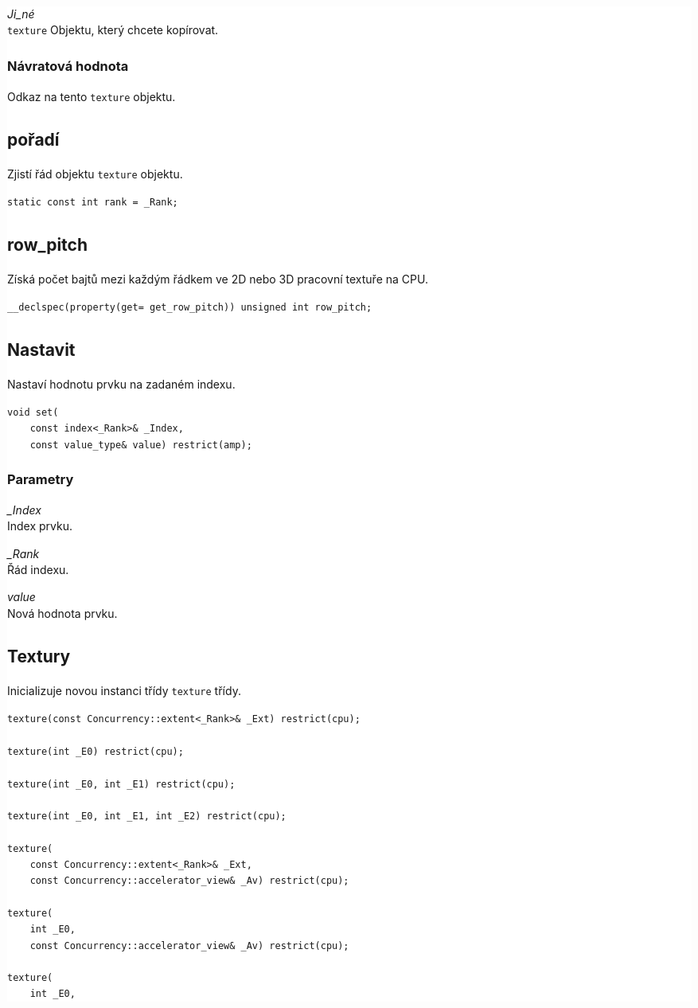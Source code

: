 *Ji_né*<br/>
`texture` Objektu, který chcete kopírovat.

### <a name="return-value"></a>Návratová hodnota

Odkaz na tento `texture` objektu.

##  <a name="rank"></a> pořadí

Zjistí řád objektu `texture` objektu.

```
static const int rank = _Rank;
```

##  <a name="row_pitch"></a> row_pitch

Získá počet bajtů mezi každým řádkem ve 2D nebo 3D pracovní textuře na CPU.

```
__declspec(property(get= get_row_pitch)) unsigned int row_pitch;
```

##  <a name="set"></a> Nastavit

Nastaví hodnotu prvku na zadaném indexu.

```
void set(
    const index<_Rank>& _Index,
    const value_type& value) restrict(amp);
```

### <a name="parameters"></a>Parametry

*_Index*<br/>
Index prvku.

*_Rank*<br/>
Řád indexu.

*value*<br/>
Nová hodnota prvku.

##  <a name="ctor"></a> Textury

Inicializuje novou instanci třídy `texture` třídy.

```
texture(const Concurrency::extent<_Rank>& _Ext) restrict(cpu);

texture(int _E0) restrict(cpu);

texture(int _E0, int _E1) restrict(cpu);

texture(int _E0, int _E1, int _E2) restrict(cpu);

texture(
    const Concurrency::extent<_Rank>& _Ext,
    const Concurrency::accelerator_view& _Av) restrict(cpu);

texture(
    int _E0,
    const Concurrency::accelerator_view& _Av) restrict(cpu);

texture(
    int _E0,
```